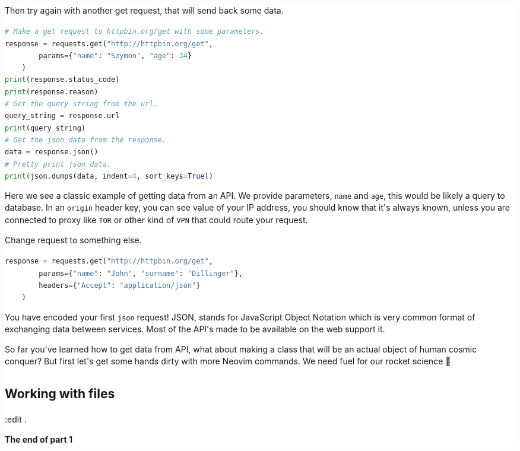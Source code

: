 Then try again with another get request, that will send back some data.

```python
# Make a get request to httpbin.org/get with some parameters.
response = requests.get("http://httpbin.org/get", 
        params={"name": "Szymon", "age": 34}
    )
print(response.status_code)
print(response.reason)
# Get the query string from the url.
query_string = response.url
print(query_string)
# Get the json data from the response.
data = response.json()
# Pretty print json data.
print(json.dumps(data, indent=4, sort_keys=True))
```

Here we see a classic example of getting data from an API. We provide
parameters, `name` and `age`, this would be likely a query to database.
In an `origin` header key, you can see value of your IP address,
you should know that it's always known, unless you are connected to 
proxy like `TOR` or other kind of `VPN` that could route your request.

Change request to something else.

```python
response = requests.get("http://httpbin.org/get",
        params={"name": "John", "surname": "Dillinger"},
        headers={"Accept": "application/json"}
    )
```

You have encoded your first `json` request! JSON, stands for JavaScript
Object Notation which is very common format of exchanging data between
services. Most of the API's made to be available on the web support it.

So far you've learned how to get data from API, what about making a 
class that will be an actual object of human cosmic conquer? But first 
let's get some hands dirty with more Neovim commands. We need fuel
for our rocket science 🚀

## Working with files

:edit .

**The end of part 1**
